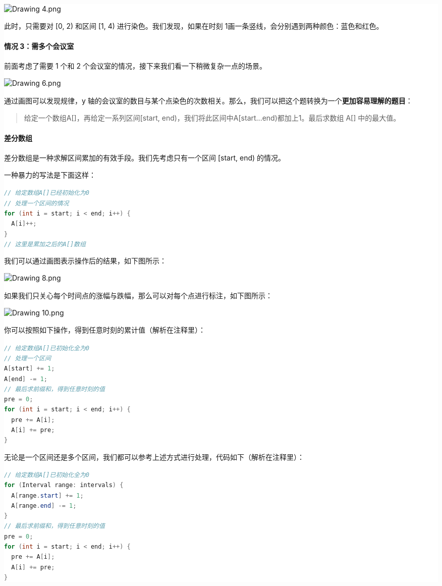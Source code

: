 <Image alt="Drawing 4.png" src="https://s0.lgstatic.com/i/image6/M00/3D/C4/Cgp9HWCWS4uACkpsAAE9Ulp4bYY214.png"/>

此时，只需要对 \[0, 2) 和区间 \[1, 4) 进行染色。我们发现，如果在时刻 1画一条竖线，会分别遇到两种颜色：蓝色和红色。

#### 情况 3：需多个会议室

前面考虑了需要 1 个和 2 个会议室的情况，接下来我们看一下稍微复杂一点的场景。

<Image alt="Drawing 6.png" src="https://s0.lgstatic.com/i/image6/M00/3D/C4/Cgp9HWCWS5KAbk7KAAMAlgj142s581.png"/>

通过画图可以发现规律，y 轴的会议室的数目与某个点染色的次数相关。那么，我们可以把这个题转换为一个**更加容易理解的题目**：
> 给定一个数组A\[\]，再给定一系列区间\[start, end)，我们将此区间中A\[start...end)都加上1。最后求数组 A\[\] 中的最大值。

#### 差分数组

差分数组是一种求解区间累加的有效手段。我们先考虑只有一个区间 \[start, end) 的情况。

一种暴力的写法是下面这样：

```java
// 给定数组A[]已经初始化为0
// 处理一个区间的情况
for (int i = start; i < end; i++) {
  A[i]++;
}
// 这里是累加之后的A[]数组
```

我们可以通过画图表示操作后的结果，如下图所示：

<Image alt="Drawing 8.png" src="https://s0.lgstatic.com/i/image6/M00/3D/CD/CioPOWCWS6CAMsbXAACSuolYP0Y214.png"/>

如果我们只关心每个时间点的涨幅与跌幅，那么可以对每个点进行标注，如下图所示：

<Image alt="Drawing 10.png" src="https://s0.lgstatic.com/i/image6/M01/3D/C4/Cgp9HWCWS6eAWdrcAACUf94Rarg748.png"/>

你可以按照如下操作，得到任意时刻的累计值（解析在注释里）：

```java
// 给定数组A[]已初始化全为0
// 处理一个区间
A[start] += 1;
A[end] -= 1;
// 最后求前缀和，得到任意时刻的值
pre = 0;
for (int i = start; i < end; i++) {
  pre += A[i];
  A[i] += pre;
}
```

无论是一个区间还是多个区间，我们都可以参考上述方式进行处理，代码如下（解析在注释里）：

```java
// 给定数组A[]已初始化全为0
for (Interval range: intervals) {
  A[range.start] += 1;
  A[range.end] -= 1;
}
// 最后求前缀和，得到任意时刻的值
pre = 0;
for (int i = start; i < end; i++) {
  pre += A[i];
  A[i] += pre;
}
```
